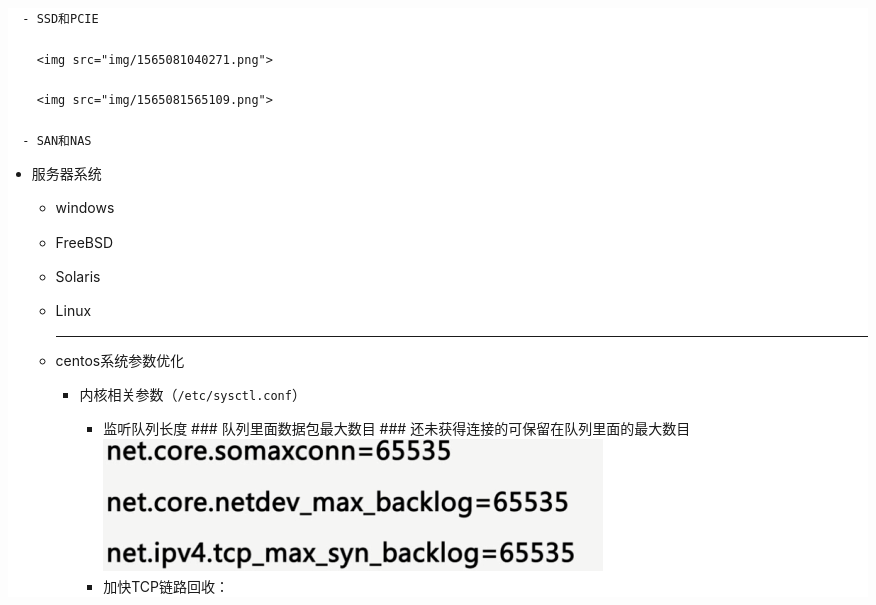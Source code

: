       - SSD和PCIE

        <img src="img/1565081040271.png">

        <img src="img/1565081565109.png">

      - SAN和NAS

  - 服务器系统

    - windows

    - FreeBSD

    - Solaris

    - Linux

      --------------------------------------------

    - centos系统参数优化

      - 内核相关参数（`/etc/sysctl.conf`）

        - 监听队列长度 ### 队列里面数据包最大数目 ### 还未获得连接的可保留在队列里面的最大数目<img src="img/1565082428074.png">
        - 加快TCP链路回收：
